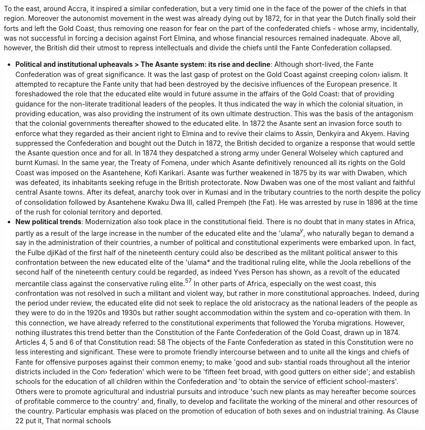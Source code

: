 To the east, around Accra, it inspired a similar confederation, but a very timid one in the face of the power of the chiefs in that region. Moreover the autonomist movement in the west was already dying out by 1872, for in that year the Dutch finally sold their forts and left the Gold Coast, thus removing one reason for fear on the part of the confederated chiefs - whose army, incidentally, was not successful in forcing a decision against Fort Elmina, and whose financial resources remained inadequate. Above all, however, the British did their utmost to repress intellectuals and divide the chiefs until the Fante Confederation collapsed.
* **Political and institutional upheavals > The Asante system: its rise and decline**: Although short-lived, the Fante Confederation was of great significance. It was the last gasp of protest on the Gold Coast against creeping colon› ialism. It attempted to recapture the Fante unity that had been destroyed by the decisive influences of the European presence. It foreshadowed the role that the educated elite would in future assume in the affairs of the Gold Coast: that of providing guidance for the non-literate traditional leaders of the peoples. It thus indicated the way in which the colonial situation, in providing education, was also providing the instrument of its own ultimate destruction. This was the basis of the antagonism that the colonial governments thereafter showed to the educated elite.
In 1872 the Asante sent an invasion force south to enforce what they regarded as their ancient right to Elmina and to revive their claims to Assin, Denkyira and Akyem. Having suppressed the Confederation and bought out the Dutch in 1872, the British decided to organize a response that would settle the Asante question once and for all. In 1874 they despatched a strong army under General Wolseley which captured and burnt Kumasi. In the same year, the Treaty of Fomena, under which Asante definitively renounced all its rights on the Gold Coast was imposed on the Asantehene, Kofi Karikari.
Asante was further weakened in 1875 by its war with Dwaben, which was defeated, its inhabitants seeking refuge in the British protectorate. Now Dwaben was one of the most valiant and faithful central Asante towns. After its defeat, anarchy took over in Kumasi and in the tributary countries to the north despite the policy of consolidation followed by Asantehene Kwaku Dwa III, called Prempeh (the Fat). He was arrested by ruse in 1896 at the time of the rush for colonial territory and deported.
* **New political trends**: Modernization also took place in the constitutional field. There is no doubt that in many states in Africa, partly as a result of the large increase in the number of the educated elite and the 'ulama$^{y}$, who naturally began to demand a say in the administration of their countries, a number of political and constitutional experiments were embarked upon. In fact, the Fulbe djiKàd of the first half of the nineteenth century could also be described as the militant political answer to this confrontation between the new educated elite of the 'ulama* and the traditional ruling elite, while the Joola rebellions of the second half of the nineteenth century could be regarded, as indeed Yves Person has shown, as a revolt of the educated mercantile class against the conservative ruling elite.$^{57}$ In other parts of Africa, especially on the west coast, this confrontation was not resolved in such a militant and violent way, but rather in more constitutional approaches. Indeed, during the period under review, the educated elite did not seek to replace the old aristocracy as the national leaders of the people as they were to do in the 1920s and 1930s but rather sought accommodation within the system and co-operation with them. In this connection, we have already referred to the constitutional experiments that followed the Yoruba migrations. However, nothing illustrates this trend better than the Constitution of the Fante Confederation of the Gold Coast, drawn up in 1874. Articles 4, 5 and 6 of that Constitution read: 58 The objects of the Fante Confederation as stated in this Constitution were no less interesting and significant. These were to promote friendly intercourse between and to unite all the kings and chiefs of Fante for offensive purposes against their common enemy; to make 'good and sub› stantial roads throughout all the interior districts included in the Con› federation' which were to be 'fifteen feet broad, with good gutters on either side'; and establish schools for the education of all children within the Confederation and 'to obtain the service of efficient school-masters'. Others were to promote agricultural and industrial pursuits and introduce 'such new plants as may hereafter become sources of profitable commerce to the country' and, finally, to develop and facilitate the working of the mineral and other resources of the country. Particular emphasis was placed on the promotion of education of both sexes and on industrial training. As Clause 22 put it, That normal schools

